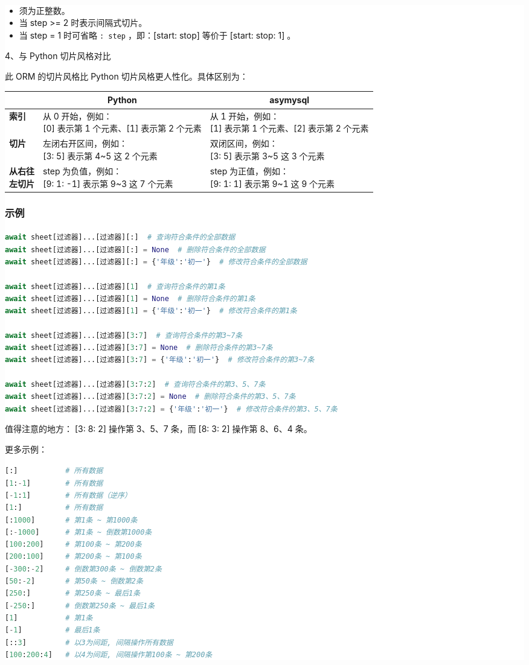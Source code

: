 * 须为正整数。
* 当 step >= 2  时表示间隔式切片。
* 当 step = 1 时可省略 `: step` ，即：[start: stop] 等价于 [start: stop: 1] 。

4、与 Python 切片风格对比

此 ORM 的切片风格比 Python 切片风格更人性化。具体区别为：

|                                        | **Python**                                            | **asymysql**                                         |
| -------------------------------------- | ----------------------------------------------------------- | ----------------------------------------------------------- |
| **索引**                         | 从 0 开始，例如：<br />[0] 表示第 1 个元素、[1] 表示第 2 个元素 | 从 1 开始，例如：<br />[1] 表示第 1 个元素、[2] 表示第 2 个元素 |
| **切片**                         | 左闭右开区间，例如：<br />[3: 5] 表示第 4~5 这 2 个元素     | 双闭区间，例如：<br />[3: 5] 表示第 3~5 这 3 个元素         |
| **从右往**<br />**左切片** | step 为负值，例如：<br />[9: 1: -1] 表示第 9~3 这 7 个元素 | step 为正值，例如：<br />[9: 1: 1] 表示第 9~1 这 9 个元素   |

### 示例

```python
await sheet[过滤器]...[过滤器][:]  # 查询符合条件的全部数据
await sheet[过滤器]...[过滤器][:] = None  # 删除符合条件的全部数据
await sheet[过滤器]...[过滤器][:] = {'年级':'初一'}  # 修改符合条件的全部数据

await sheet[过滤器]...[过滤器][1]  # 查询符合条件的第1条
await sheet[过滤器]...[过滤器][1] = None  # 删除符合条件的第1条
await sheet[过滤器]...[过滤器][1] = {'年级':'初一'}  # 修改符合条件的第1条

await sheet[过滤器]...[过滤器][3:7]  # 查询符合条件的第3~7条
await sheet[过滤器]...[过滤器][3:7] = None  # 删除符合条件的第3~7条
await sheet[过滤器]...[过滤器][3:7] = {'年级':'初一'}  # 修改符合条件的第3~7条

await sheet[过滤器]...[过滤器][3:7:2]  # 查询符合条件的第3、5、7条
await sheet[过滤器]...[过滤器][3:7:2] = None  # 删除符合条件的第3、5、7条
await sheet[过滤器]...[过滤器][3:7:2] = {'年级':'初一'}  # 修改符合条件的第3、5、7条
```

值得注意的地方：  [3: 8: 2]  操作第  3、5、7  条，而  [8: 3: 2]  操作第  8、6、4  条。

更多示例：

```python
[:]           # 所有数据
[1:-1]        # 所有数据
[-1:1]        # 所有数据（逆序）
[1:]          # 所有数据
[:1000]       # 第1条 ~ 第1000条
[:-1000]      # 第1条 ~ 倒数第1000条
[100:200]     # 第100条 ~ 第200条
[200:100]     # 第200条 ~ 第100条
[-300:-2]     # 倒数第300条 ~ 倒数第2条
[50:-2]       # 第50条 ~ 倒数第2条
[250:]        # 第250条 ~ 最后1条
[-250:]       # 倒数第250条 ~ 最后1条
[1]           # 第1条
[-1]          # 最后1条
[::3]         # 以3为间距, 间隔操作所有数据
[100:200:4]   # 以4为间距, 间隔操作第100条 ~ 第200条
```

